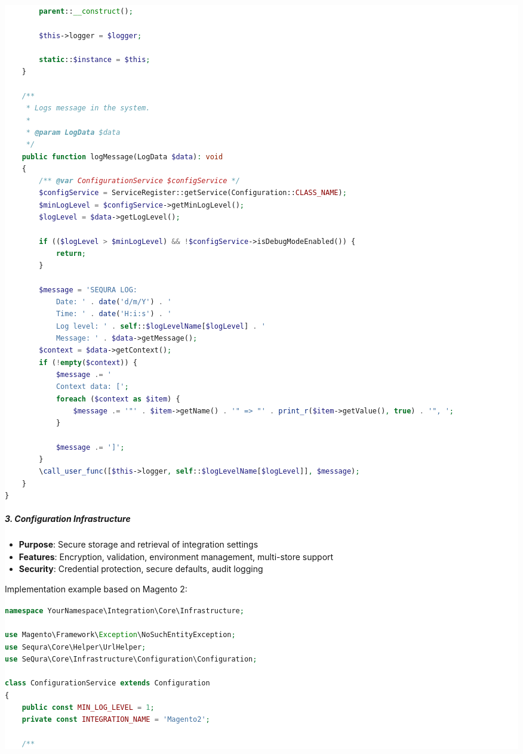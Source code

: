 ```php
        parent::__construct();

        $this->logger = $logger;

        static::$instance = $this;
    }

    /**
     * Logs message in the system.
     *
     * @param LogData $data
     */
    public function logMessage(LogData $data): void
    {
        /** @var ConfigurationService $configService */
        $configService = ServiceRegister::getService(Configuration::CLASS_NAME);
        $minLogLevel = $configService->getMinLogLevel();
        $logLevel = $data->getLogLevel();

        if (($logLevel > $minLogLevel) && !$configService->isDebugModeEnabled()) {
            return;
        }

        $message = 'SEQURA LOG: 
            Date: ' . date('d/m/Y') . '
            Time: ' . date('H:i:s') . '
            Log level: ' . self::$logLevelName[$logLevel] . '
            Message: ' . $data->getMessage();
        $context = $data->getContext();
        if (!empty($context)) {
            $message .= '
            Context data: [';
            foreach ($context as $item) {
                $message .= '"' . $item->getName() . '" => "' . print_r($item->getValue(), true) . '", ';
            }

            $message .= ']';
        }
        \call_user_func([$this->logger, self::$logLevelName[$logLevel]], $message);
    }
}
```

##### 3. **Configuration Infrastructure**
- **Purpose**: Secure storage and retrieval of integration settings
- **Features**: Encryption, validation, environment management, multi-store support
- **Security**: Credential protection, secure defaults, audit logging

Implementation example based on Magento 2:

```php
namespace YourNamespace\Integration\Core\Infrastructure;

use Magento\Framework\Exception\NoSuchEntityException;
use Sequra\Core\Helper\UrlHelper;
use SeQura\Core\Infrastructure\Configuration\Configuration;

class ConfigurationService extends Configuration
{
    public const MIN_LOG_LEVEL = 1;
    private const INTEGRATION_NAME = 'Magento2';

    /**
```